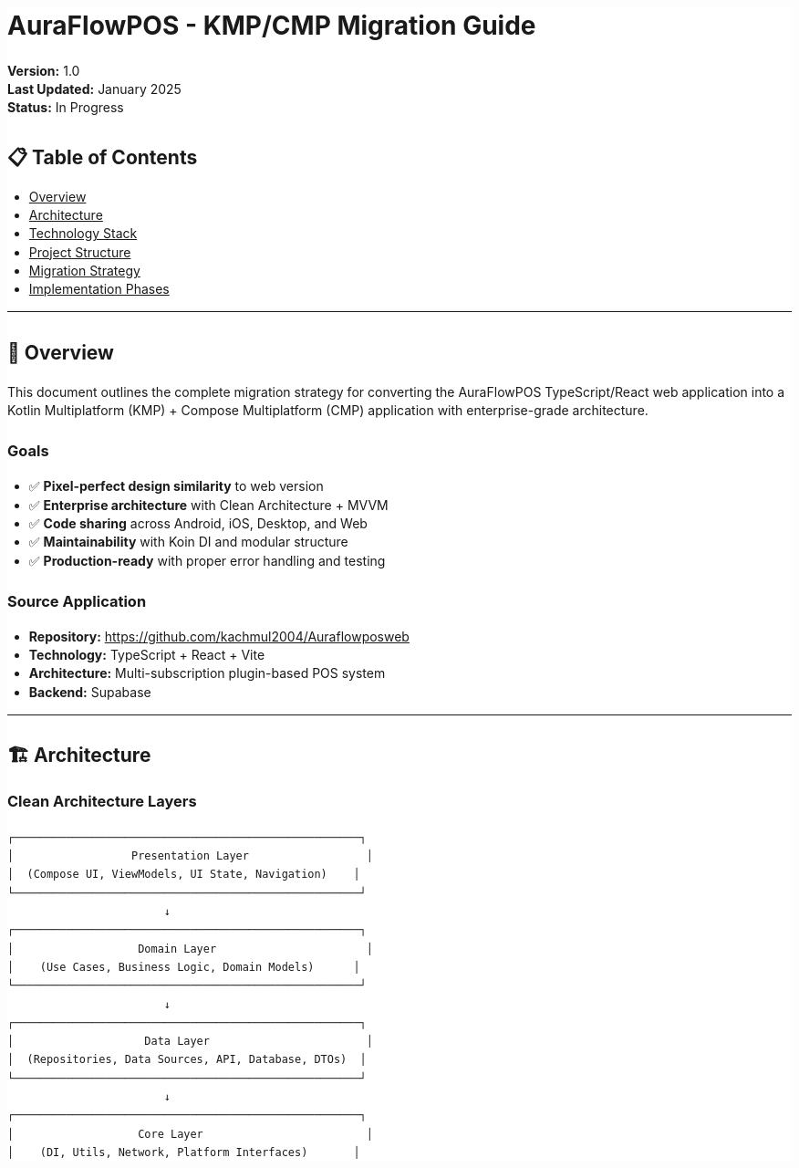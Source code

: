 # AuraFlowPOS - KMP/CMP Migration Guide

**Version:** 1.0  
**Last Updated:** January 2025  
**Status:** In Progress

## 📋 Table of Contents

- [Overview](#overview)
- [Architecture](#architecture)
- [Technology Stack](#technology-stack)
- [Project Structure](#project-structure)
- [Migration Strategy](#migration-strategy)
- [Implementation Phases](#implementation-phases)

---

## 🎯 Overview

This document outlines the complete migration strategy for converting the AuraFlowPOS
TypeScript/React web application into a Kotlin Multiplatform (KMP) + Compose Multiplatform (CMP)
application with enterprise-grade architecture.

### Goals

- ✅ **Pixel-perfect design similarity** to web version
- ✅ **Enterprise architecture** with Clean Architecture + MVVM
- ✅ **Code sharing** across Android, iOS, Desktop, and Web
- ✅ **Maintainability** with Koin DI and modular structure
- ✅ **Production-ready** with proper error handling and testing

### Source Application

- **Repository:** https://github.com/kachmul2004/Auraflowposweb
- **Technology:** TypeScript + React + Vite
- **Architecture:** Multi-subscription plugin-based POS system
- **Backend:** Supabase

---

## 🏗️ Architecture

### Clean Architecture Layers

```
┌─────────────────────────────────────────────────────┐
│                  Presentation Layer                  │
│  (Compose UI, ViewModels, UI State, Navigation)    │
└─────────────────────────────────────────────────────┘
                        ↓
┌─────────────────────────────────────────────────────┐
│                   Domain Layer                       │
│    (Use Cases, Business Logic, Domain Models)      │
└─────────────────────────────────────────────────────┘
                        ↓
┌─────────────────────────────────────────────────────┐
│                    Data Layer                        │
│  (Repositories, Data Sources, API, Database, DTOs)  │
└─────────────────────────────────────────────────────┘
                        ↓
┌─────────────────────────────────────────────────────┐
│                   Core Layer                         │
│    (DI, Utils, Network, Platform Interfaces)       │
```